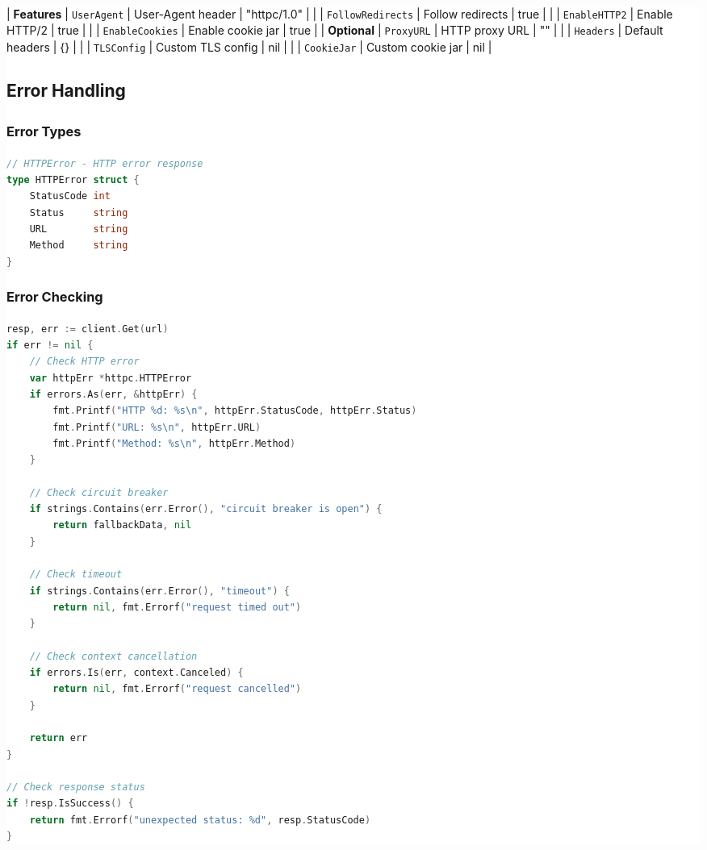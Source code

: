 | **Features**        | `UserAgent`             | User-Agent header         | "httpc/1.0" |
|                     | `FollowRedirects`       | Follow redirects          | true        |
|                     | `EnableHTTP2`           | Enable HTTP/2             | true        |
|                     | `EnableCookies`         | Enable cookie jar         | true        |
| **Optional**        | `ProxyURL`              | HTTP proxy URL            | ""          |
|                     | `Headers`               | Default headers           | {}          |
|                     | `TLSConfig`             | Custom TLS config         | nil         |
|                     | `CookieJar`             | Custom cookie jar         | nil         |

## Error Handling

### Error Types

```go
// HTTPError - HTTP error response
type HTTPError struct {
    StatusCode int
    Status     string
    URL        string
    Method     string
}
```

### Error Checking

```go
resp, err := client.Get(url)
if err != nil {
    // Check HTTP error
    var httpErr *httpc.HTTPError
    if errors.As(err, &httpErr) {
        fmt.Printf("HTTP %d: %s\n", httpErr.StatusCode, httpErr.Status)
        fmt.Printf("URL: %s\n", httpErr.URL)
        fmt.Printf("Method: %s\n", httpErr.Method)
    }

    // Check circuit breaker
    if strings.Contains(err.Error(), "circuit breaker is open") {
        return fallbackData, nil
    }

    // Check timeout
    if strings.Contains(err.Error(), "timeout") {
        return nil, fmt.Errorf("request timed out")
    }

    // Check context cancellation
    if errors.Is(err, context.Canceled) {
        return nil, fmt.Errorf("request cancelled")
    }

    return err
}

// Check response status
if !resp.IsSuccess() {
    return fmt.Errorf("unexpected status: %d", resp.StatusCode)
}
```